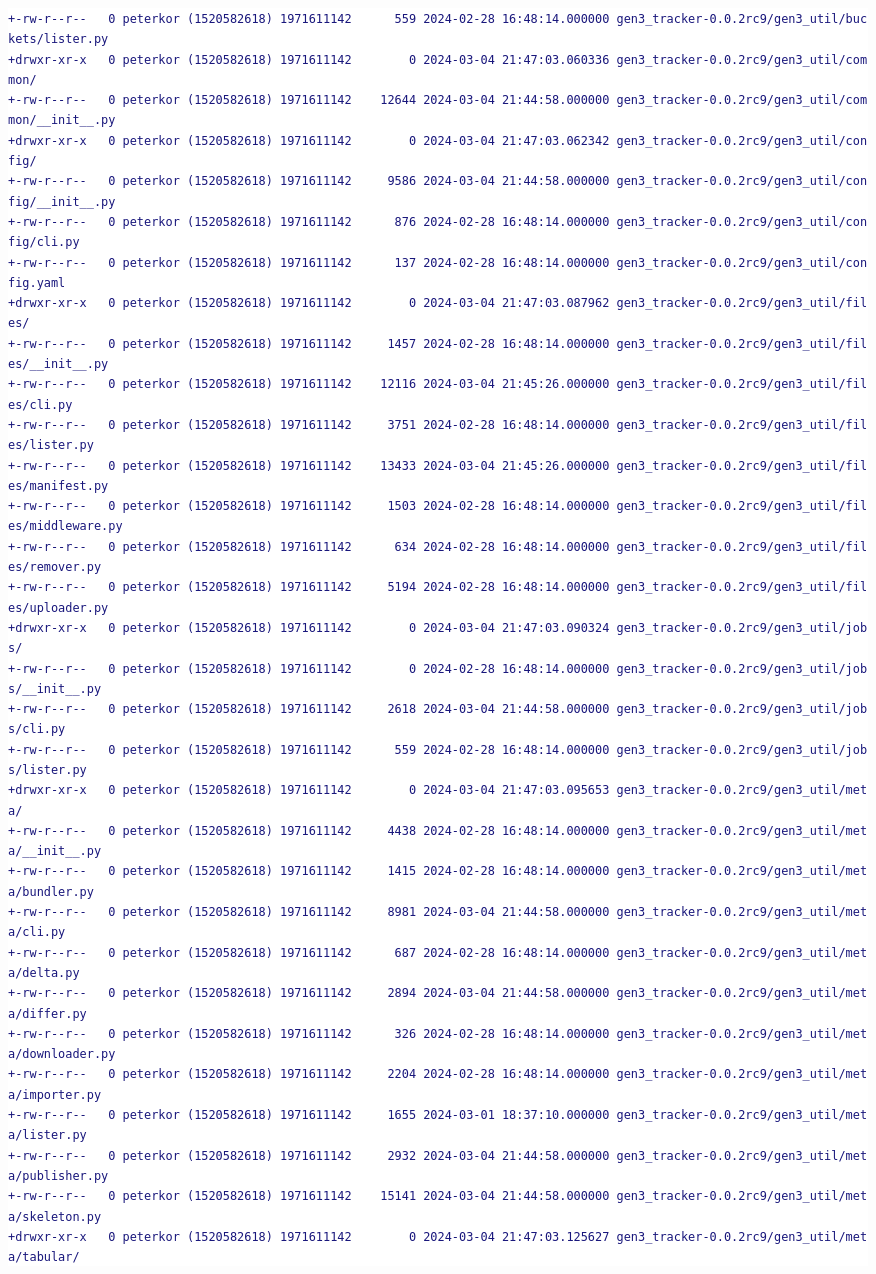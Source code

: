 ```diff
+-rw-r--r--   0 peterkor (1520582618) 1971611142      559 2024-02-28 16:48:14.000000 gen3_tracker-0.0.2rc9/gen3_util/buckets/lister.py
+drwxr-xr-x   0 peterkor (1520582618) 1971611142        0 2024-03-04 21:47:03.060336 gen3_tracker-0.0.2rc9/gen3_util/common/
+-rw-r--r--   0 peterkor (1520582618) 1971611142    12644 2024-03-04 21:44:58.000000 gen3_tracker-0.0.2rc9/gen3_util/common/__init__.py
+drwxr-xr-x   0 peterkor (1520582618) 1971611142        0 2024-03-04 21:47:03.062342 gen3_tracker-0.0.2rc9/gen3_util/config/
+-rw-r--r--   0 peterkor (1520582618) 1971611142     9586 2024-03-04 21:44:58.000000 gen3_tracker-0.0.2rc9/gen3_util/config/__init__.py
+-rw-r--r--   0 peterkor (1520582618) 1971611142      876 2024-02-28 16:48:14.000000 gen3_tracker-0.0.2rc9/gen3_util/config/cli.py
+-rw-r--r--   0 peterkor (1520582618) 1971611142      137 2024-02-28 16:48:14.000000 gen3_tracker-0.0.2rc9/gen3_util/config.yaml
+drwxr-xr-x   0 peterkor (1520582618) 1971611142        0 2024-03-04 21:47:03.087962 gen3_tracker-0.0.2rc9/gen3_util/files/
+-rw-r--r--   0 peterkor (1520582618) 1971611142     1457 2024-02-28 16:48:14.000000 gen3_tracker-0.0.2rc9/gen3_util/files/__init__.py
+-rw-r--r--   0 peterkor (1520582618) 1971611142    12116 2024-03-04 21:45:26.000000 gen3_tracker-0.0.2rc9/gen3_util/files/cli.py
+-rw-r--r--   0 peterkor (1520582618) 1971611142     3751 2024-02-28 16:48:14.000000 gen3_tracker-0.0.2rc9/gen3_util/files/lister.py
+-rw-r--r--   0 peterkor (1520582618) 1971611142    13433 2024-03-04 21:45:26.000000 gen3_tracker-0.0.2rc9/gen3_util/files/manifest.py
+-rw-r--r--   0 peterkor (1520582618) 1971611142     1503 2024-02-28 16:48:14.000000 gen3_tracker-0.0.2rc9/gen3_util/files/middleware.py
+-rw-r--r--   0 peterkor (1520582618) 1971611142      634 2024-02-28 16:48:14.000000 gen3_tracker-0.0.2rc9/gen3_util/files/remover.py
+-rw-r--r--   0 peterkor (1520582618) 1971611142     5194 2024-02-28 16:48:14.000000 gen3_tracker-0.0.2rc9/gen3_util/files/uploader.py
+drwxr-xr-x   0 peterkor (1520582618) 1971611142        0 2024-03-04 21:47:03.090324 gen3_tracker-0.0.2rc9/gen3_util/jobs/
+-rw-r--r--   0 peterkor (1520582618) 1971611142        0 2024-02-28 16:48:14.000000 gen3_tracker-0.0.2rc9/gen3_util/jobs/__init__.py
+-rw-r--r--   0 peterkor (1520582618) 1971611142     2618 2024-03-04 21:44:58.000000 gen3_tracker-0.0.2rc9/gen3_util/jobs/cli.py
+-rw-r--r--   0 peterkor (1520582618) 1971611142      559 2024-02-28 16:48:14.000000 gen3_tracker-0.0.2rc9/gen3_util/jobs/lister.py
+drwxr-xr-x   0 peterkor (1520582618) 1971611142        0 2024-03-04 21:47:03.095653 gen3_tracker-0.0.2rc9/gen3_util/meta/
+-rw-r--r--   0 peterkor (1520582618) 1971611142     4438 2024-02-28 16:48:14.000000 gen3_tracker-0.0.2rc9/gen3_util/meta/__init__.py
+-rw-r--r--   0 peterkor (1520582618) 1971611142     1415 2024-02-28 16:48:14.000000 gen3_tracker-0.0.2rc9/gen3_util/meta/bundler.py
+-rw-r--r--   0 peterkor (1520582618) 1971611142     8981 2024-03-04 21:44:58.000000 gen3_tracker-0.0.2rc9/gen3_util/meta/cli.py
+-rw-r--r--   0 peterkor (1520582618) 1971611142      687 2024-02-28 16:48:14.000000 gen3_tracker-0.0.2rc9/gen3_util/meta/delta.py
+-rw-r--r--   0 peterkor (1520582618) 1971611142     2894 2024-03-04 21:44:58.000000 gen3_tracker-0.0.2rc9/gen3_util/meta/differ.py
+-rw-r--r--   0 peterkor (1520582618) 1971611142      326 2024-02-28 16:48:14.000000 gen3_tracker-0.0.2rc9/gen3_util/meta/downloader.py
+-rw-r--r--   0 peterkor (1520582618) 1971611142     2204 2024-02-28 16:48:14.000000 gen3_tracker-0.0.2rc9/gen3_util/meta/importer.py
+-rw-r--r--   0 peterkor (1520582618) 1971611142     1655 2024-03-01 18:37:10.000000 gen3_tracker-0.0.2rc9/gen3_util/meta/lister.py
+-rw-r--r--   0 peterkor (1520582618) 1971611142     2932 2024-03-04 21:44:58.000000 gen3_tracker-0.0.2rc9/gen3_util/meta/publisher.py
+-rw-r--r--   0 peterkor (1520582618) 1971611142    15141 2024-03-04 21:44:58.000000 gen3_tracker-0.0.2rc9/gen3_util/meta/skeleton.py
+drwxr-xr-x   0 peterkor (1520582618) 1971611142        0 2024-03-04 21:47:03.125627 gen3_tracker-0.0.2rc9/gen3_util/meta/tabular/
```